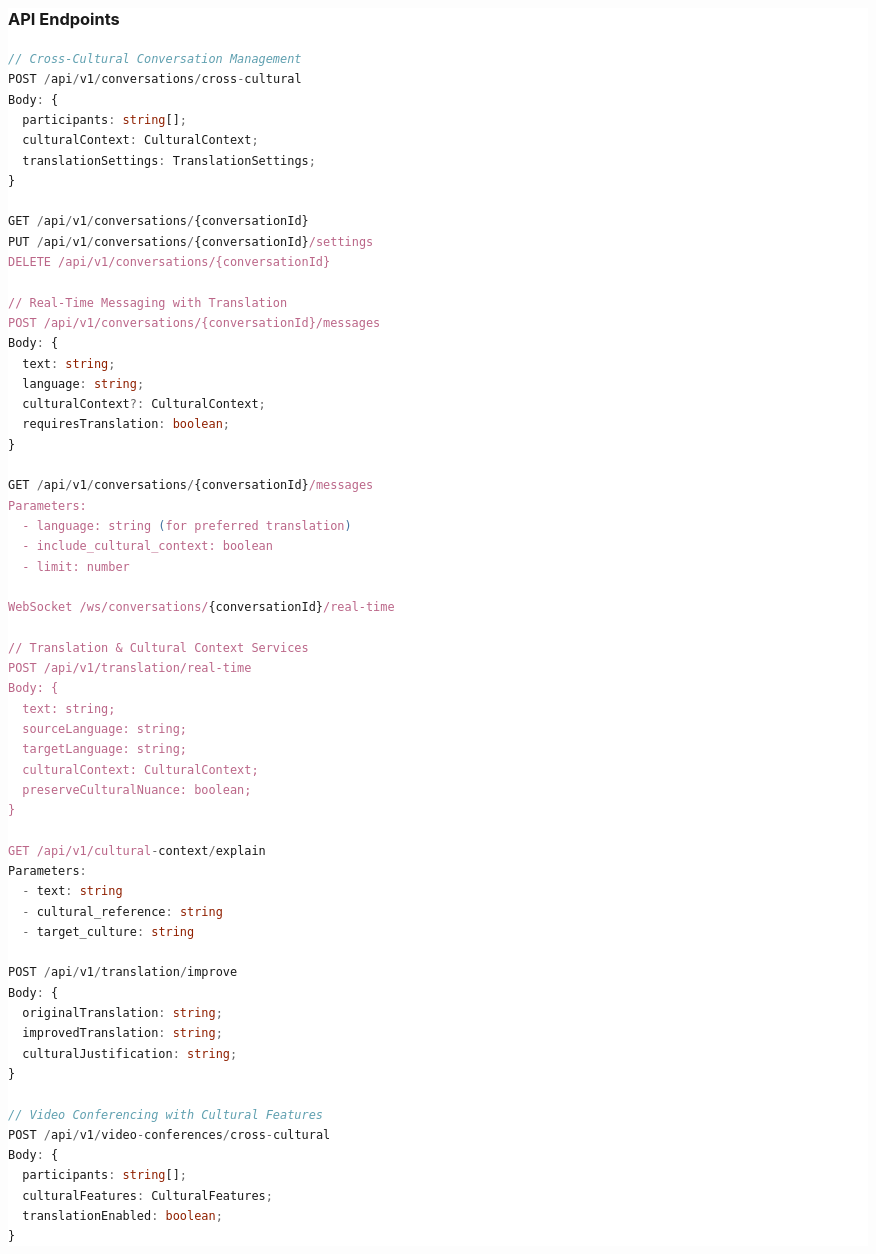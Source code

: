 ### API Endpoints

```typescript
// Cross-Cultural Conversation Management
POST /api/v1/conversations/cross-cultural
Body: {
  participants: string[];
  culturalContext: CulturalContext;
  translationSettings: TranslationSettings;
}

GET /api/v1/conversations/{conversationId}
PUT /api/v1/conversations/{conversationId}/settings
DELETE /api/v1/conversations/{conversationId}

// Real-Time Messaging with Translation
POST /api/v1/conversations/{conversationId}/messages
Body: {
  text: string;
  language: string;
  culturalContext?: CulturalContext;
  requiresTranslation: boolean;
}

GET /api/v1/conversations/{conversationId}/messages
Parameters:
  - language: string (for preferred translation)
  - include_cultural_context: boolean
  - limit: number

WebSocket /ws/conversations/{conversationId}/real-time

// Translation & Cultural Context Services
POST /api/v1/translation/real-time
Body: {
  text: string;
  sourceLanguage: string;
  targetLanguage: string;
  culturalContext: CulturalContext;
  preserveCulturalNuance: boolean;
}

GET /api/v1/cultural-context/explain
Parameters:
  - text: string
  - cultural_reference: string
  - target_culture: string

POST /api/v1/translation/improve
Body: {
  originalTranslation: string;
  improvedTranslation: string;
  culturalJustification: string;
}

// Video Conferencing with Cultural Features
POST /api/v1/video-conferences/cross-cultural
Body: {
  participants: string[];
  culturalFeatures: CulturalFeatures;
  translationEnabled: boolean;
}

```
